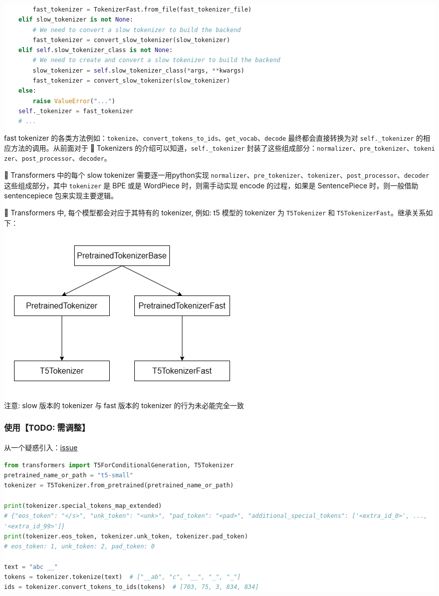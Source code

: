 ```python
        fast_tokenizer = TokenizerFast.from_file(fast_tokenizer_file)
    elif slow_tokenizer is not None:
        # We need to convert a slow tokenizer to build the backend
        fast_tokenizer = convert_slow_tokenizer(slow_tokenizer)
    elif self.slow_tokenizer_class is not None:
        # We need to create and convert a slow tokenizer to build the backend
        slow_tokenizer = self.slow_tokenizer_class(*args, **kwargs)
        fast_tokenizer = convert_slow_tokenizer(slow_tokenizer)
    else:
        raise ValueError("...")
    self._tokenizer = fast_tokenizer
    # ...
```
fast tokenizer 的各类方法例如：`tokenize`、`convert_tokens_to_ids`、`get_vocab`、`decode` 最终都会直接转换为对 `self._tokenizer` 的相应方法的调用。从前面对于 🤗 Tokenizers 的介绍可以知道，`self._tokenizer` 封装了这些组成部分：`normalizer`、`pre_tokenizer`、`tokenizer`、`post_processor`、`decoder`。

🤗 Transformers 中的每个 slow tokenizer 需要逐一用python实现 `normalizer`、`pre_tokenizer`、`tokenizer`、`post_processor`、`decoder` 这些组成部分，其中 `tokenizer` 是 BPE 或是 WordPiece 时，则需手动实现 encode 的过程，如果是 SentencePiece 时，则一般借助 sentencepiece 包来实现主要逻辑。


🤗 Transformers 中, 每个模型都会对应于其特有的 tokenizer, 例如: t5 模型的 tokenizer 为 `T5Tokenizer` 和 `T5TokenizerFast`。继承关系如下：

![](../assets/figures/t5/tokenizer.png)

<div class="alert-red">
注意: slow 版本的 tokenizer 与 fast 版本的 tokenizer 的行为未必能完全一致
</div>

### 使用【TODO: 需调整】

从一个疑惑引入：[issue](https://github.com/huggingface/transformers/issues/5087)

```python
from transformers import T5ForConditionalGeneration, T5Tokenizer
pretrained_name_or_path = "t5-small"
tokenizer = T5Tokenizer.from_pretrained(pretrained_name_or_path)

print(tokenizer.special_tokens_map_extended)
# {"eos_token": "</s>", "unk_token": "<unk>", "pad_token": "<pad>", "additional_special_tokens": ['<extra_id_0>', ..., '<extra_id_99>']}
print(tokenizer.eos_token, tokenizer.unk_token, tokenizer.pad_token)
# eos_token: 1, unk_token: 2, pad_token: 0

text = "abc __"
tokens = tokenizer.tokenize(text)  # ["__ab", "c", "__", "_", "_"]
ids = tokenizer.convert_tokens_to_ids(tokens)  # [703, 75, 3, 834, 834]

```